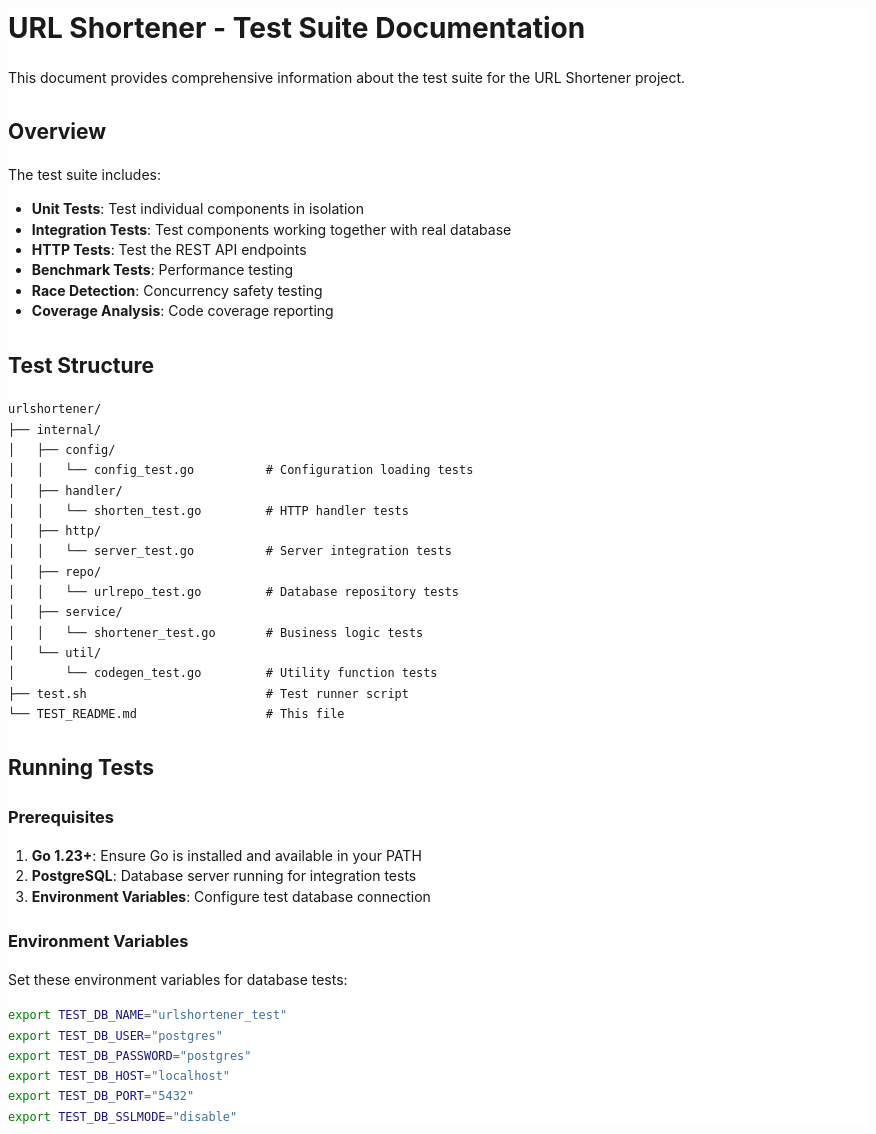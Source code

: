 # URL Shortener - Test Suite Documentation

This document provides comprehensive information about the test suite for the URL Shortener project.

## Overview

The test suite includes:
- **Unit Tests**: Test individual components in isolation
- **Integration Tests**: Test components working together with real database
- **HTTP Tests**: Test the REST API endpoints
- **Benchmark Tests**: Performance testing
- **Race Detection**: Concurrency safety testing
- **Coverage Analysis**: Code coverage reporting

## Test Structure

```
urlshortener/
├── internal/
│   ├── config/
│   │   └── config_test.go          # Configuration loading tests
│   ├── handler/
│   │   └── shorten_test.go         # HTTP handler tests
│   ├── http/
│   │   └── server_test.go          # Server integration tests
│   ├── repo/
│   │   └── urlrepo_test.go         # Database repository tests
│   ├── service/
│   │   └── shortener_test.go       # Business logic tests
│   └── util/
│       └── codegen_test.go         # Utility function tests
├── test.sh                         # Test runner script
└── TEST_README.md                  # This file
```

## Running Tests

### Prerequisites

1. **Go 1.23+**: Ensure Go is installed and available in your PATH
2. **PostgreSQL**: Database server running for integration tests
3. **Environment Variables**: Configure test database connection

### Environment Variables

Set these environment variables for database tests:

```bash
export TEST_DB_NAME="urlshortener_test"
export TEST_DB_USER="postgres"
export TEST_DB_PASSWORD="postgres"
export TEST_DB_HOST="localhost"
export TEST_DB_PORT="5432"
export TEST_DB_SSLMODE="disable"
```
